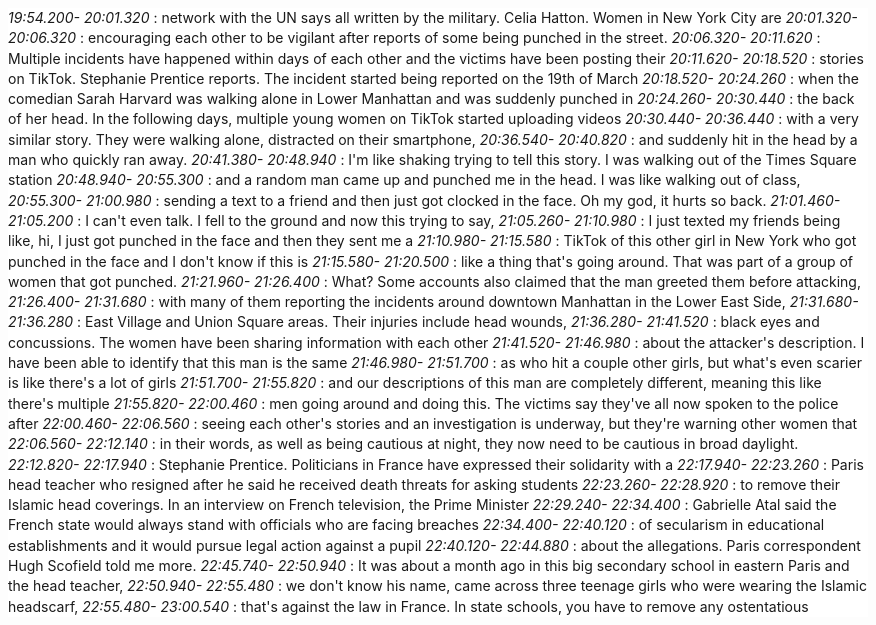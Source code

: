 *19:54.200- 20:01.320* :  network with the UN says all written by the military. Celia Hatton. Women in New York City are
*20:01.320- 20:06.320* :  encouraging each other to be vigilant after reports of some being punched in the street.
*20:06.320- 20:11.620* :  Multiple incidents have happened within days of each other and the victims have been posting their
*20:11.620- 20:18.520* :  stories on TikTok. Stephanie Prentice reports. The incident started being reported on the 19th of March
*20:18.520- 20:24.260* :  when the comedian Sarah Harvard was walking alone in Lower Manhattan and was suddenly punched in
*20:24.260- 20:30.440* :  the back of her head. In the following days, multiple young women on TikTok started uploading videos
*20:30.440- 20:36.440* :  with a very similar story. They were walking alone, distracted on their smartphone,
*20:36.540- 20:40.820* :  and suddenly hit in the head by a man who quickly ran away.
*20:41.380- 20:48.940* :  I'm like shaking trying to tell this story. I was walking out of the Times Square station
*20:48.940- 20:55.300* :  and a random man came up and punched me in the head. I was like walking out of class,
*20:55.300- 21:00.980* :  sending a text to a friend and then just got clocked in the face. Oh my god, it hurts so back.
*21:01.460- 21:05.200* :  I can't even talk. I fell to the ground and now this trying to say,
*21:05.260- 21:10.980* :  I just texted my friends being like, hi, I just got punched in the face and then they sent me a
*21:10.980- 21:15.580* :  TikTok of this other girl in New York who got punched in the face and I don't know if this is
*21:15.580- 21:20.500* :  like a thing that's going around. That was part of a group of women that got punched.
*21:21.960- 21:26.400* :  What? Some accounts also claimed that the man greeted them before attacking,
*21:26.400- 21:31.680* :  with many of them reporting the incidents around downtown Manhattan in the Lower East Side,
*21:31.680- 21:36.280* :  East Village and Union Square areas. Their injuries include head wounds,
*21:36.280- 21:41.520* :  black eyes and concussions. The women have been sharing information with each other
*21:41.520- 21:46.980* :  about the attacker's description. I have been able to identify that this man is the same
*21:46.980- 21:51.700* :  as who hit a couple other girls, but what's even scarier is like there's a lot of girls
*21:51.700- 21:55.820* :  and our descriptions of this man are completely different, meaning this like there's multiple
*21:55.820- 22:00.460* :  men going around and doing this. The victims say they've all now spoken to the police after
*22:00.460- 22:06.560* :  seeing each other's stories and an investigation is underway, but they're warning other women that
*22:06.560- 22:12.140* :  in their words, as well as being cautious at night, they now need to be cautious in broad daylight.
*22:12.820- 22:17.940* :  Stephanie Prentice. Politicians in France have expressed their solidarity with a
*22:17.940- 22:23.260* :  Paris head teacher who resigned after he said he received death threats for asking students
*22:23.260- 22:28.920* :  to remove their Islamic head coverings. In an interview on French television, the Prime Minister
*22:29.240- 22:34.400* :  Gabrielle Atal said the French state would always stand with officials who are facing breaches
*22:34.400- 22:40.120* :  of secularism in educational establishments and it would pursue legal action against a pupil
*22:40.120- 22:44.880* :  about the allegations. Paris correspondent Hugh Scofield told me more.
*22:45.740- 22:50.940* :  It was about a month ago in this big secondary school in eastern Paris and the head teacher,
*22:50.940- 22:55.480* :  we don't know his name, came across three teenage girls who were wearing the Islamic headscarf,
*22:55.480- 23:00.540* :  that's against the law in France. In state schools, you have to remove any ostentatious